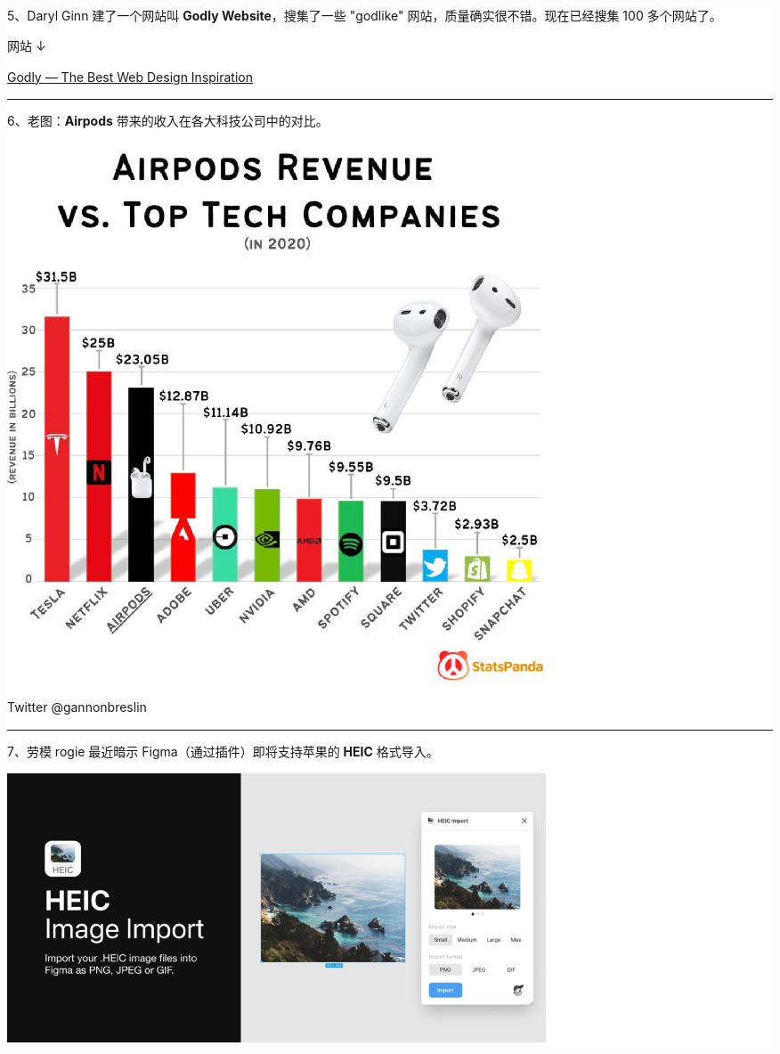 
5、Daryl Ginn 建了一个网站叫 **Godly Website**，搜集了一些 "godlike" 网站，质量确实很不错。现在已经搜集 100 多个网站了。

网站 ↓

[Godly — The Best Web Design Inspiration](https://godly.website/)

---

6、老图：**Airpods** 带来的收入在各大科技公司中的对比。

![640 (2).png](Scenes%20Weekly%20%2315.assets/640%20(2).png)

Twitter @gannonbreslin

---

7、劳模 rogie 最近暗示 Figma（通过插件）即将支持苹果的 **HEIC** 格式导入。

![640 (3).png](Scenes%20Weekly%20%2315.assets/640%20(3).png)
